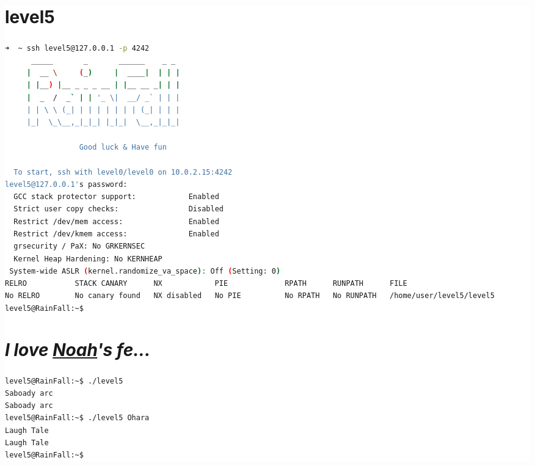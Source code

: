 # level5

```sh
➜  ~ ssh level5@127.0.0.1 -p 4242
	  _____       _       ______    _ _
	 |  __ \     (_)     |  ____|  | | |
	 | |__) |__ _ _ _ __ | |__ __ _| | |
	 |  _  /  _` | | '_ \|  __/ _` | | |
	 | | \ \ (_| | | | | | | | (_| | | |
	 |_|  \_\__,_|_|_| |_|_|  \__,_|_|_|

                 Good luck & Have fun

  To start, ssh with level0/level0 on 10.0.2.15:4242
level5@127.0.0.1's password:
  GCC stack protector support:            Enabled
  Strict user copy checks:                Disabled
  Restrict /dev/mem access:               Enabled
  Restrict /dev/kmem access:              Enabled
  grsecurity / PaX: No GRKERNSEC
  Kernel Heap Hardening: No KERNHEAP
 System-wide ASLR (kernel.randomize_va_space): Off (Setting: 0)
RELRO           STACK CANARY      NX            PIE             RPATH      RUNPATH      FILE
No RELRO        No canary found   NX disabled   No PIE          No RPATH   No RUNPATH   /home/user/level5/level5
level5@RainFall:~$
```

# _I love [Noah](https://github.com/noalexan)'s fe..._

```sh
level5@RainFall:~$ ./level5
Saboady arc
Saboady arc
level5@RainFall:~$ ./level5 Ohara
Laugh Tale
Laugh Tale
level5@RainFall:~$
```
